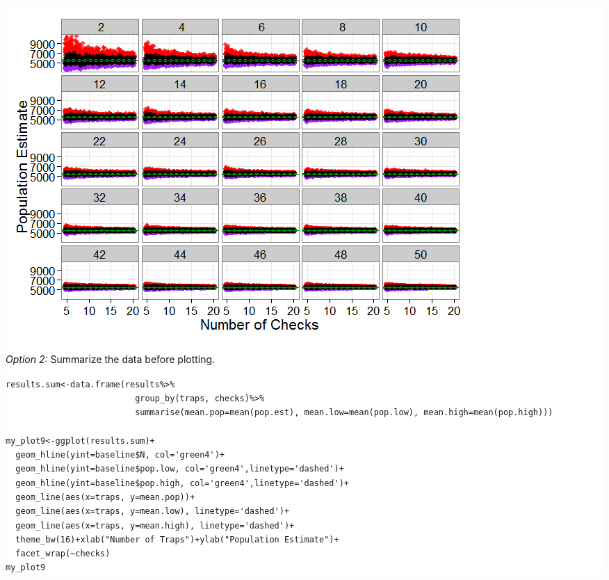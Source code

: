 ![](SensitivityAnalysis_files/figure-markdown_strict/unnamed-chunk-25-1.png)

*Option 2:* Summarize the data before plotting.

    results.sum<-data.frame(results%>%
                              group_by(traps, checks)%>%
                              summarise(mean.pop=mean(pop.est), mean.low=mean(pop.low), mean.high=mean(pop.high)))

    my_plot9<-ggplot(results.sum)+
      geom_hline(yint=baseline$N, col='green4')+
      geom_hline(yint=baseline$pop.low, col='green4',linetype='dashed')+
      geom_hline(yint=baseline$pop.high, col='green4',linetype='dashed')+
      geom_line(aes(x=traps, y=mean.pop))+
      geom_line(aes(x=traps, y=mean.low), linetype='dashed')+
      geom_line(aes(x=traps, y=mean.high), linetype='dashed')+
      theme_bw(16)+xlab("Number of Traps")+ylab("Population Estimate")+
      facet_wrap(~checks)
    my_plot9
